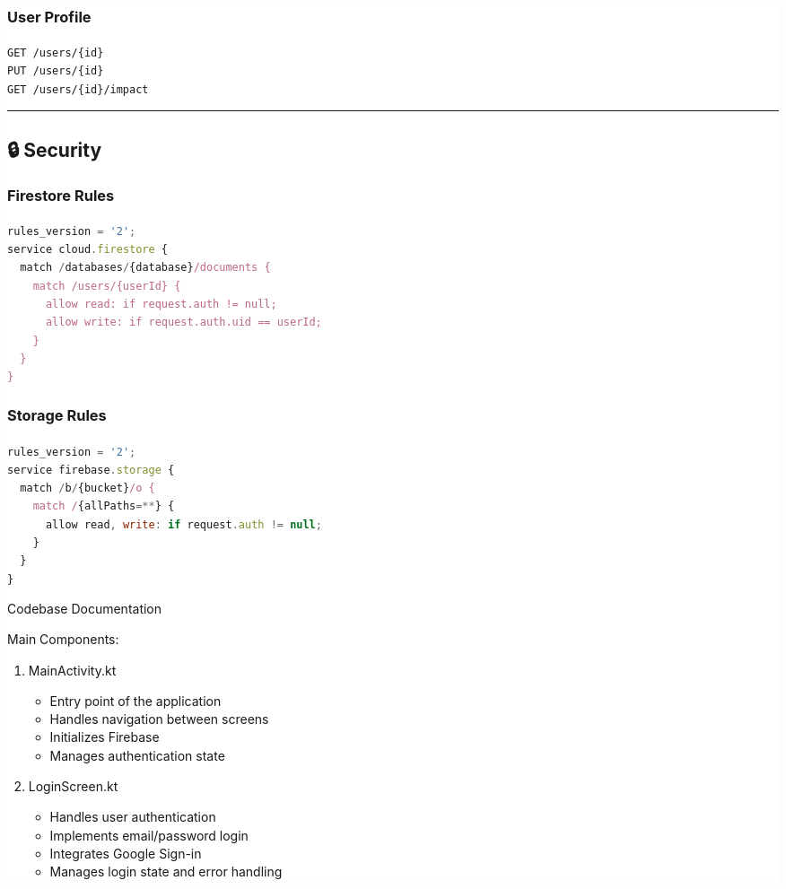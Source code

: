 ### User Profile
```
GET /users/{id}
PUT /users/{id}
GET /users/{id}/impact
```

---

## 🔒 Security

### Firestore Rules
```js
rules_version = '2';
service cloud.firestore {
  match /databases/{database}/documents {
    match /users/{userId} {
      allow read: if request.auth != null;
      allow write: if request.auth.uid == userId;
    }
  }
}
```

### Storage Rules
```js
rules_version = '2';
service firebase.storage {
  match /b/{bucket}/o {
    match /{allPaths=**} {
      allow read, write: if request.auth != null;
    }
  }
}
```


Codebase Documentation

Main Components:

1. MainActivity.kt
   - Entry point of the application
   - Handles navigation between screens
   - Initializes Firebase
   - Manages authentication state

2. LoginScreen.kt
   - Handles user authentication
   - Implements email/password login
   - Integrates Google Sign-in
   - Manages login state and error handling
